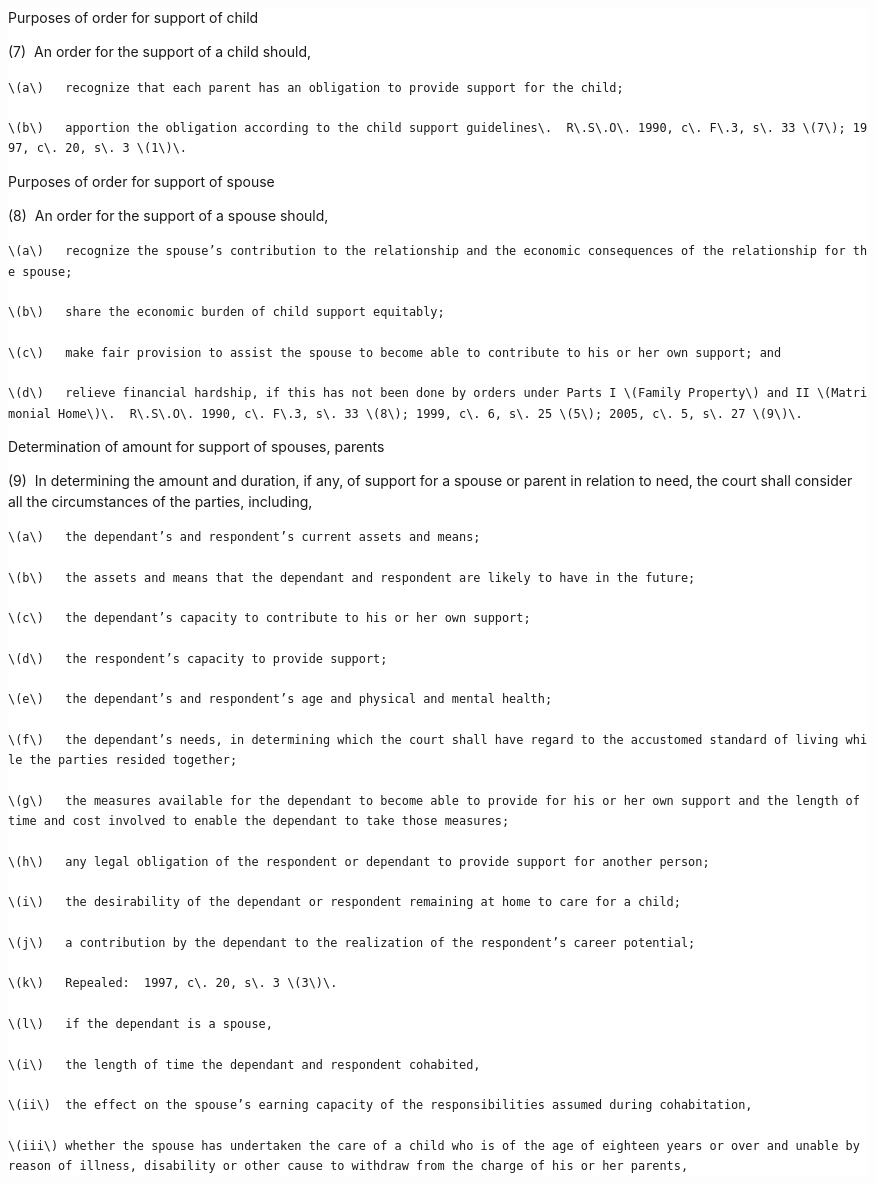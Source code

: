 Purposes of order for support of child

\(7\)  An order for the support of a child should,

	\(a\)	recognize that each parent has an obligation to provide support for the child;

	\(b\)	apportion the obligation according to the child support guidelines\.  R\.S\.O\. 1990, c\. F\.3, s\. 33 \(7\); 1997, c\. 20, s\. 3 \(1\)\.

Purposes of order for support of spouse

\(8\)  An order for the support of a spouse should,

	\(a\)	recognize the spouse’s contribution to the relationship and the economic consequences of the relationship for the spouse;

	\(b\)	share the economic burden of child support equitably;

	\(c\)	make fair provision to assist the spouse to become able to contribute to his or her own support; and

	\(d\)	relieve financial hardship, if this has not been done by orders under Parts I \(Family Property\) and II \(Matrimonial Home\)\.  R\.S\.O\. 1990, c\. F\.3, s\. 33 \(8\); 1999, c\. 6, s\. 25 \(5\); 2005, c\. 5, s\. 27 \(9\)\.

Determination of amount for support of spouses, parents

\(9\)  In determining the amount and duration, if any, of support for a spouse or parent in relation to need, the court shall consider all the circumstances of the parties, including,

	\(a\)	the dependant’s and respondent’s current assets and means;

	\(b\)	the assets and means that the dependant and respondent are likely to have in the future;

	\(c\)	the dependant’s capacity to contribute to his or her own support;

	\(d\)	the respondent’s capacity to provide support;

	\(e\)	the dependant’s and respondent’s age and physical and mental health;

	\(f\)	the dependant’s needs, in determining which the court shall have regard to the accustomed standard of living while the parties resided together;

	\(g\)	the measures available for the dependant to become able to provide for his or her own support and the length of time and cost involved to enable the dependant to take those measures;

	\(h\)	any legal obligation of the respondent or dependant to provide support for another person;

	\(i\)	the desirability of the dependant or respondent remaining at home to care for a child;

	\(j\)	a contribution by the dependant to the realization of the respondent’s career potential;

	\(k\)	Repealed:  1997, c\. 20, s\. 3 \(3\)\.

	\(l\)	if the dependant is a spouse,

	\(i\)	the length of time the dependant and respondent cohabited,

	\(ii\)	the effect on the spouse’s earning capacity of the responsibilities assumed during cohabitation,

	\(iii\)	whether the spouse has undertaken the care of a child who is of the age of eighteen years or over and unable by reason of illness, disability or other cause to withdraw from the charge of his or her parents,
